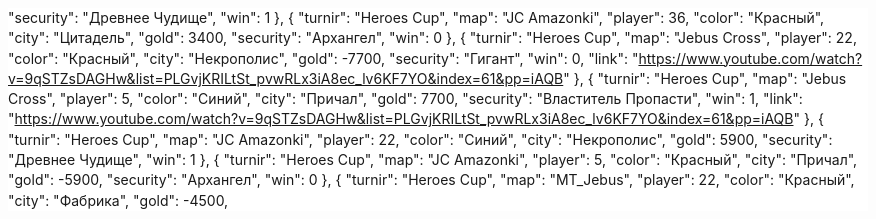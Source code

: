 "security": "Древнее Чудище",
"win": 1
},
{
"turnir": "Heroes Cup",
"map": "JC Amazonki",
"player": 36,
"color": "Красный",
"city": "Цитадель",
"gold": 3400,
"security": "Архангел",
"win": 0
},
{
"turnir": "Heroes Cup",
"map": "Jebus Cross",
"player": 22,
"color": "Красный",
"city": "Некрополис",
"gold": -7700,
"security": "Гигант",
"win": 0,
"link": "https://www.youtube.com/watch?v=9qSTZsDAGHw&list=PLGvjKRILtSt_pvwRLx3iA8ec_lv6KF7YO&index=61&pp=iAQB"
},
{
"turnir": "Heroes Cup",
"map": "Jebus Cross",
"player": 5,
"color": "Синий",
"city": "Причал",
"gold": 7700,
"security": "Властитель Пропасти",
"win": 1,
"link": "https://www.youtube.com/watch?v=9qSTZsDAGHw&list=PLGvjKRILtSt_pvwRLx3iA8ec_lv6KF7YO&index=61&pp=iAQB"
},
{
"turnir": "Heroes Cup",
"map": "JC Amazonki",
"player": 22,
"color": "Синий",
"city": "Некрополис",
"gold": 5900,
"security": "Древнее Чудище",
"win": 1
},
{
"turnir": "Heroes Cup",
"map": "JC Amazonki",
"player": 5,
"color": "Красный",
"city": "Причал",
"gold": -5900,
"security": "Архангел",
"win": 0
},
{
"turnir": "Heroes Cup",
"map": "MT_Jebus",
"player": 22,
"color": "Красный",
"city": "Фабрика",
"gold": -4500,